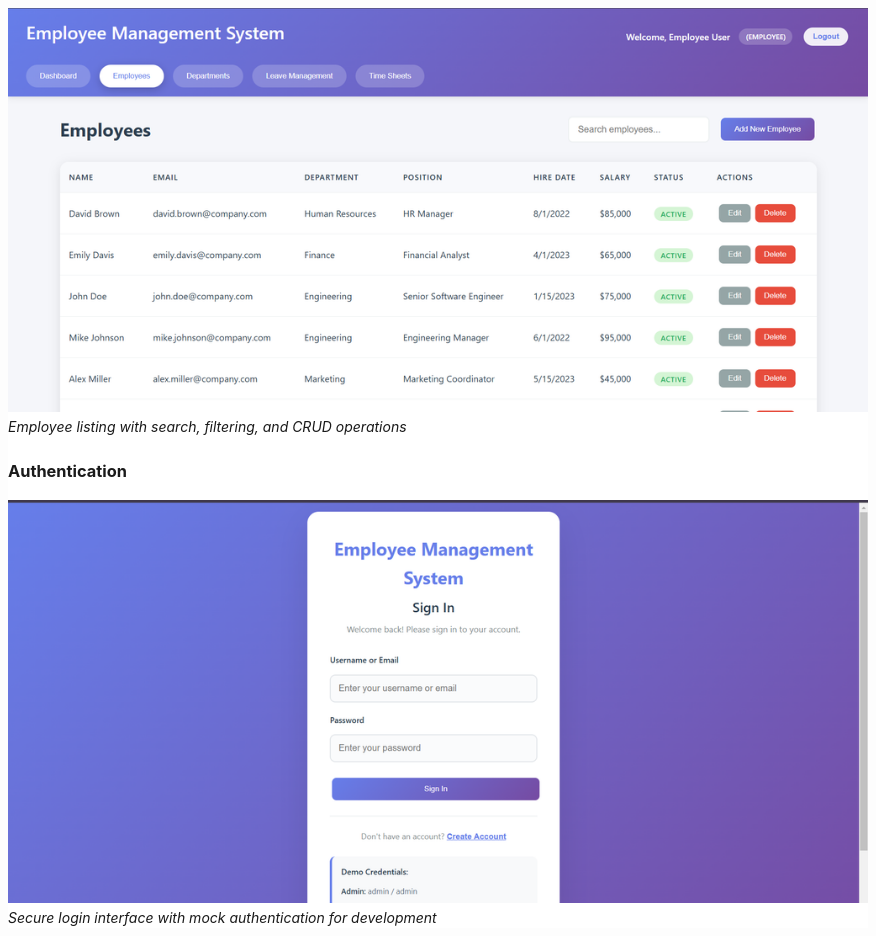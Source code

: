 ![Employee List](./images/Employee-list.png)
_Employee listing with search, filtering, and CRUD operations_

### Authentication

![Login Screen](./images/Login.png)
_Secure login interface with mock authentication for development_
